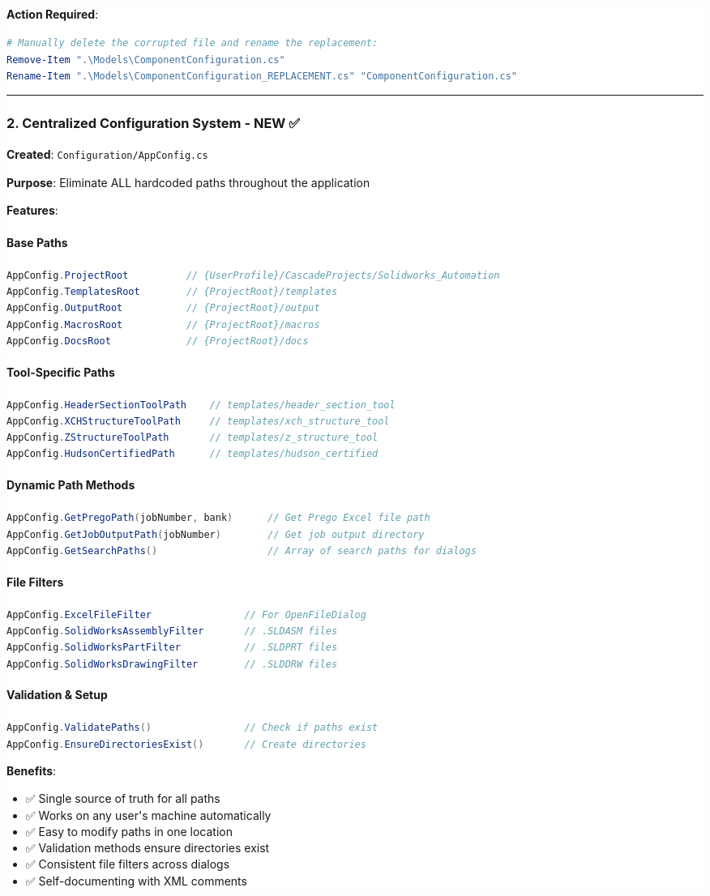 **Action Required**: 
```powershell
# Manually delete the corrupted file and rename the replacement:
Remove-Item ".\Models\ComponentConfiguration.cs"
Rename-Item ".\Models\ComponentConfiguration_REPLACEMENT.cs" "ComponentConfiguration.cs"
```

---

### 2. **Centralized Configuration System - NEW** ✅

**Created**: `Configuration/AppConfig.cs`

**Purpose**: Eliminate ALL hardcoded paths throughout the application

**Features**:

#### Base Paths
```csharp
AppConfig.ProjectRoot          // {UserProfile}/CascadeProjects/Solidworks_Automation
AppConfig.TemplatesRoot        // {ProjectRoot}/templates
AppConfig.OutputRoot           // {ProjectRoot}/output
AppConfig.MacrosRoot           // {ProjectRoot}/macros
AppConfig.DocsRoot             // {ProjectRoot}/docs
```

#### Tool-Specific Paths
```csharp
AppConfig.HeaderSectionToolPath    // templates/header_section_tool
AppConfig.XCHStructureToolPath     // templates/xch_structure_tool
AppConfig.ZStructureToolPath       // templates/z_structure_tool
AppConfig.HudsonCertifiedPath      // templates/hudson_certified
```

#### Dynamic Path Methods
```csharp
AppConfig.GetPregoPath(jobNumber, bank)      // Get Prego Excel file path
AppConfig.GetJobOutputPath(jobNumber)        // Get job output directory
AppConfig.GetSearchPaths()                   // Array of search paths for dialogs
```

#### File Filters
```csharp
AppConfig.ExcelFileFilter                // For OpenFileDialog
AppConfig.SolidWorksAssemblyFilter       // .SLDASM files
AppConfig.SolidWorksPartFilter           // .SLDPRT files
AppConfig.SolidWorksDrawingFilter        // .SLDDRW files
```

#### Validation & Setup
```csharp
AppConfig.ValidatePaths()                // Check if paths exist
AppConfig.EnsureDirectoriesExist()       // Create directories
```

**Benefits**:
- ✅ Single source of truth for all paths
- ✅ Works on any user's machine automatically
- ✅ Easy to modify paths in one location
- ✅ Validation methods ensure directories exist
- ✅ Consistent file filters across dialogs
- ✅ Self-documenting with XML comments
